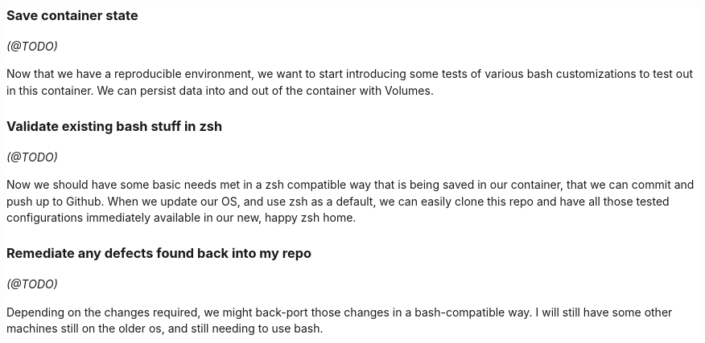 ### Save container state

_(@TODO)_

Now that we have a reproducible environment, we want to start introducing some tests of various bash customizations to test out in this container. We can persist data into and out of the container with Volumes.

### Validate existing bash stuff in zsh

_(@TODO)_

Now we should have some basic needs met in a zsh compatible way that is being saved in our container, that we can commit and push up to Github. When we update our OS, and use zsh as a default, we can easily clone this repo and have all those tested configurations immediately available in our new, happy zsh home.

### Remediate any defects found back into my repo

_(@TODO)_

Depending on the changes required, we might back-port those changes in a bash-compatible way. I will still have some other machines still on the older os, and still needing to use bash.
